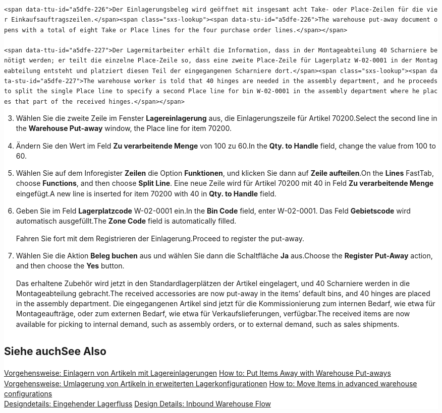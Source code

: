    <span data-ttu-id="a5dfe-226">Der Einlagerungsbeleg wird geöffnet mit insgesamt acht Take- oder Place-Zeilen für die vier Einkaufsauftragszeilen.</span><span class="sxs-lookup"><span data-stu-id="a5dfe-226">The warehouse put-away document opens with a total of eight Take or Place lines for the four purchase order lines.</span></span>

    <span data-ttu-id="a5dfe-227">Der Lagermitarbeiter erhält die Information, dass in der Montageabteilung 40 Scharniere benötigt werden; er teilt die einzelne Place-Zeile so, dass eine zweite Place-Zeile für Lagerplatz W-02-0001 in der Montageabteilung entsteht und platziert diesen Teil der eingegangenen Scharniere dort.</span><span class="sxs-lookup"><span data-stu-id="a5dfe-227">The warehouse worker is told that 40 hinges are needed in the assembly department, and he proceeds to split the single Place line to specify a second Place line for bin W-02-0001 in the assembly department where he places that part of the received hinges.</span></span>  

3.  <span data-ttu-id="a5dfe-228">Wählen Sie die zweite Zeile im Fenster **Lagereinlagerung** aus, die Einlagerungszeile für Artikel 70200.</span><span class="sxs-lookup"><span data-stu-id="a5dfe-228">Select the second line in the **Warehouse Put-away** window, the Place line for item 70200.</span></span>  
4.  <span data-ttu-id="a5dfe-229">Ändern Sie den Wert im Feld **Zu verarbeitende Menge** von 100 zu 60.</span><span class="sxs-lookup"><span data-stu-id="a5dfe-229">In the **Qty. to Handle** field, change the value from 100 to 60.</span></span>  
5.  <span data-ttu-id="a5dfe-230">Wählen Sie auf dem Inforegister **Zeilen** die Option **Funktionen**, und klicken Sie dann auf **Zeile aufteilen**.</span><span class="sxs-lookup"><span data-stu-id="a5dfe-230">On the **Lines** FastTab, choose **Functions**, and then choose **Split Line**.</span></span> <span data-ttu-id="a5dfe-231">Eine neue Zeile wird für Artikel 70200 mit 40 in Feld **Zu verarbeitende Menge** eingefügt.</span><span class="sxs-lookup"><span data-stu-id="a5dfe-231">A new line is inserted for item 70200 with 40 in **Qty. to Handle** field.</span></span>  
6.  <span data-ttu-id="a5dfe-232">Geben Sie im Feld **Lagerplatzcode** W-02-0001 ein.</span><span class="sxs-lookup"><span data-stu-id="a5dfe-232">In the **Bin Code** field, enter W-02-0001.</span></span> <span data-ttu-id="a5dfe-233">Das Feld **Gebietscode** wird automatisch ausgefüllt.</span><span class="sxs-lookup"><span data-stu-id="a5dfe-233">The **Zone Code** field is automatically filled.</span></span>  

    <span data-ttu-id="a5dfe-234">Fahren Sie fort mit dem Registrieren der Einlagerung.</span><span class="sxs-lookup"><span data-stu-id="a5dfe-234">Proceed to register the put-away.</span></span>  

7.  <span data-ttu-id="a5dfe-235">Wählen Sie die Aktion **Beleg buchen** aus und wählen Sie dann die Schaltfläche **Ja** aus.</span><span class="sxs-lookup"><span data-stu-id="a5dfe-235">Choose the **Register Put-Away** action, and then choose the **Yes** button.</span></span>  

    <span data-ttu-id="a5dfe-236">Das erhaltene Zubehör wird jetzt in den Standardlagerplätzen der Artikel eingelagert, und 40 Scharniere werden in die Montageabteilung gebracht.</span><span class="sxs-lookup"><span data-stu-id="a5dfe-236">The received accessories are now put-away in the items’ default bins, and 40 hinges are placed in the assembly department.</span></span> <span data-ttu-id="a5dfe-237">Die eingegangenen Artikel sind jetzt für die Kommissionierung zum internen Bedarf, wie etwa für Montageaufträge, oder zum externen Bedarf, wie etwa für Verkaufslieferungen, verfügbar.</span><span class="sxs-lookup"><span data-stu-id="a5dfe-237">The received items are now available for picking to internal demand, such as assembly orders, or to external demand, such as sales shipments.</span></span>  

## <a name="see-also"></a><span data-ttu-id="a5dfe-238">Siehe auch</span><span class="sxs-lookup"><span data-stu-id="a5dfe-238">See Also</span></span>  
 <span data-ttu-id="a5dfe-239">[Vorgehensweise: Einlagern von Artikeln mit Lagereinlagerungen](warehouse-how-to-put-items-away-with-warehouse-put-aways.md) </span><span class="sxs-lookup"><span data-stu-id="a5dfe-239">[How to: Put Items Away with Warehouse Put-aways](warehouse-how-to-put-items-away-with-warehouse-put-aways.md) </span></span>  
 <span data-ttu-id="a5dfe-240">[Vorgehensweise: Umlagerung von Artikeln in erweiterten Lagerkonfigurationen](warehouse-how-to-move-items-in-advanced-warehousing.md) </span><span class="sxs-lookup"><span data-stu-id="a5dfe-240">[How to: Move Items in advanced warehouse configurations](warehouse-how-to-move-items-in-advanced-warehousing.md) </span></span>  
 <span data-ttu-id="a5dfe-241">[Designdetails: Eingehender Lagerfluss](design-details-inbound-warehouse-flow.md) </span><span class="sxs-lookup"><span data-stu-id="a5dfe-241">[Design Details: Inbound Warehouse Flow](design-details-inbound-warehouse-flow.md) </span></span>  